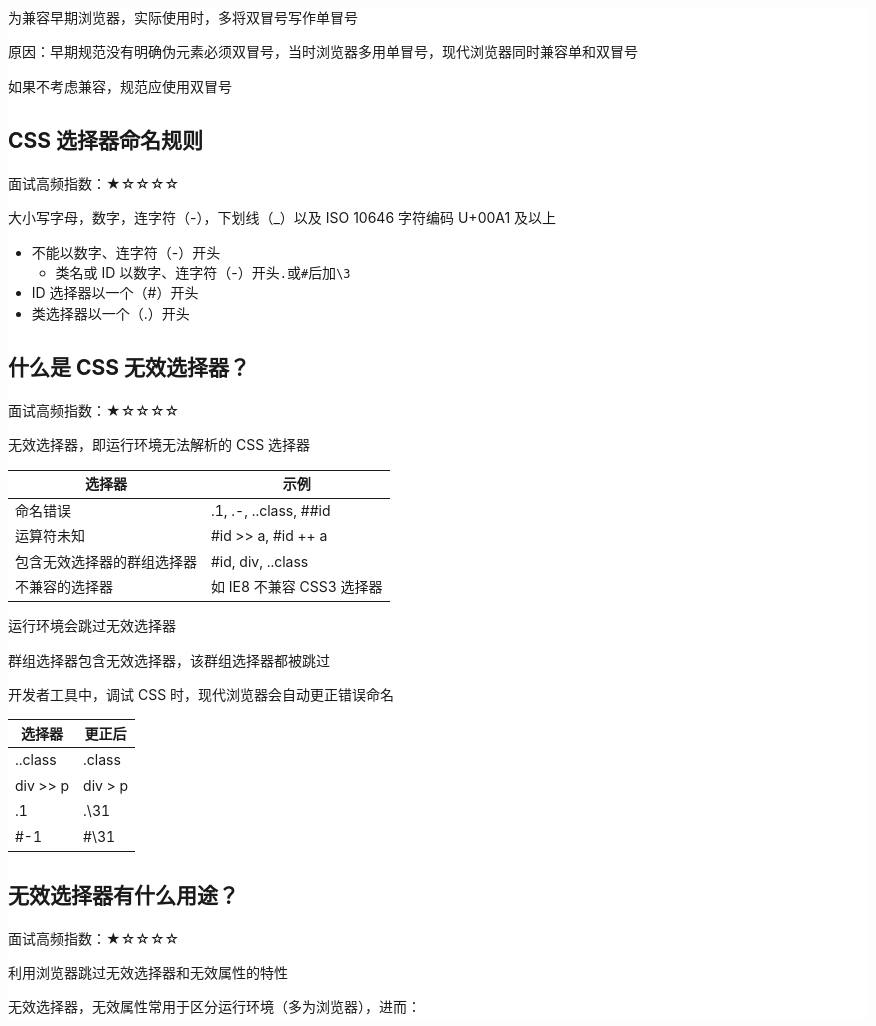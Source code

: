 为兼容早期浏览器，实际使用时，多将双冒号写作单冒号

原因：早期规范没有明确伪元素必须双冒号，当时浏览器多用单冒号，现代浏览器同时兼容单和双冒号

如果不考虑兼容，规范应使用双冒号

## CSS 选择器命名规则

面试高频指数：★☆☆☆☆

大小写字母，数字，连字符（-），下划线（\_）以及 ISO 10646 字符编码 U+00A1 及以上

- 不能以数字、连字符（-）开头
  - 类名或 ID 以数字、连字符（-）开头`.`或`#`后加`\3`
- ID 选择器以一个（#）开头
- 类选择器以一个（.）开头

## 什么是 CSS 无效选择器？

面试高频指数：★☆☆☆☆

无效选择器，即运行环境无法解析的 CSS 选择器

| 选择器                     | 示例                      |
| -------------------------- | ------------------------- |
| 命名错误                   | .1, .-, ..class, ##id     |
| 运算符未知                 | #id >> a, #id ++ a        |
| 包含无效选择器的群组选择器 | #id, div, ..class         |
| 不兼容的选择器             | 如 IE8 不兼容 CSS3 选择器 |

运行环境会跳过无效选择器

群组选择器包含无效选择器，该群组选择器都被跳过

开发者工具中，调试 CSS 时，现代浏览器会自动更正错误命名

| 选择器   | 更正后  |
| -------- | ------- |
| ..class  | .class  |
| div >> p | div > p |
| .1       | .\31    |
| #-1      | #\31    |

## 无效选择器有什么用途？

面试高频指数：★☆☆☆☆

利用浏览器跳过无效选择器和无效属性的特性

无效选择器，无效属性常用于区分运行环境（多为浏览器），进而：
